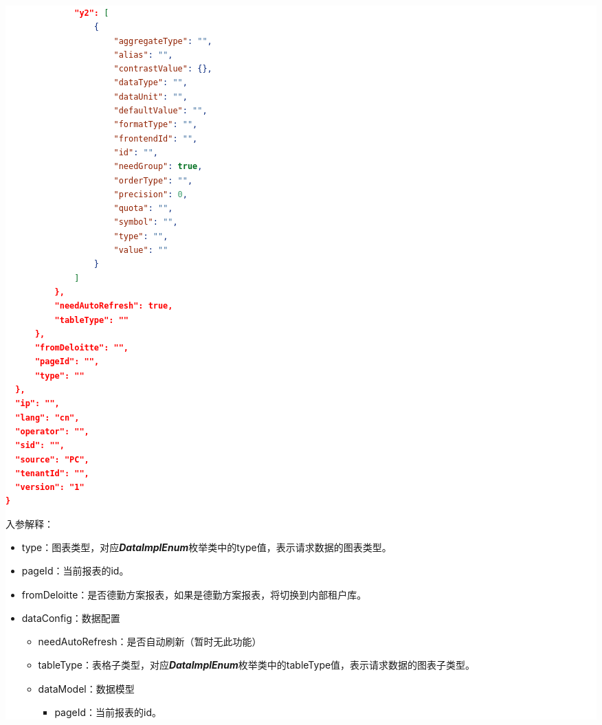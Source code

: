  ```json
  				"y2": [
  					{
  						"aggregateType": "",
  						"alias": "",
  						"contrastValue": {},
  						"dataType": "",
  						"dataUnit": "",
  						"defaultValue": "",
  						"formatType": "",
  						"frontendId": "",
  						"id": "",
  						"needGroup": true,
  						"orderType": "",
  						"precision": 0,
  						"quota": "",
  						"symbol": "",
  						"type": "",
  						"value": ""
  					}
  				]
  			},
  			"needAutoRefresh": true,
  			"tableType": ""
  		},
  		"fromDeloitte": "",
  		"pageId": "",
  		"type": ""
  	},
  	"ip": "",
  	"lang": "cn",
  	"operator": "",
  	"sid": "",
  	"source": "PC",
  	"tenantId": "",
  	"version": "1"
  }
  ```

  入参解释：

  - type：图表类型，对应***DataImplEnum***枚举类中的type值，表示请求数据的图表类型。

  - pageId：当前报表的id。

  - fromDeloitte：是否德勤方案报表，如果是德勤方案报表，将切换到内部租户库。

  - dataConfig：数据配置

    - needAutoRefresh：是否自动刷新（暂时无此功能）

    - tableType：表格子类型，对应***DataImplEnum***枚举类中的tableType值，表示请求数据的图表子类型。

    - dataModel：数据模型

      - pageId：当前报表的id。
